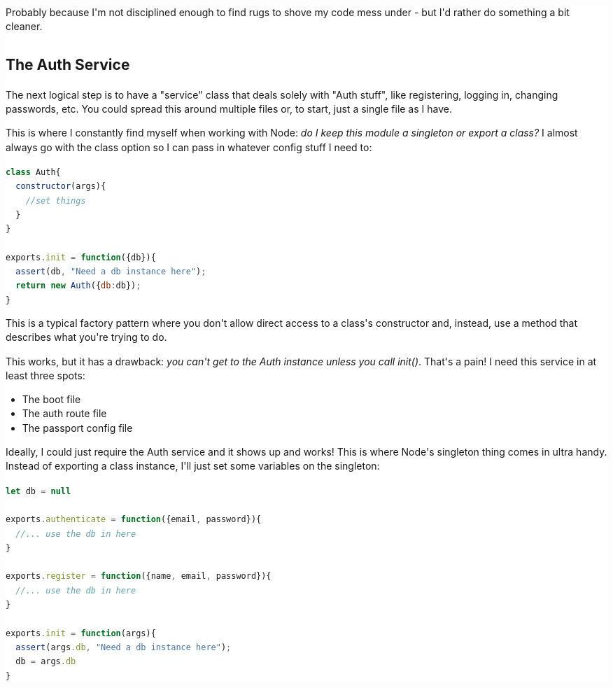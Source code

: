 Probably because I'm not disciplined enough to find rugs to shove my code mess under - but I'd rather do something a bit cleaner.

## The Auth Service

The next logical step is to have a "service" class that deals solely with "Auth stuff", like registering, logging in, changing passwords, etc. You could spread this around multiple files or, to start, just a single file as I have.

This is where I constantly find myself when working with Node: _do I keep this module a singleton or export a class?_ I almost always go with the class option so I can pass in whatever config stuff I need to:

```js
class Auth{
  constructor(args){
    //set things
  }
}

exports.init = function({db}){
  assert(db, "Need a db instance here");
  return new Auth({db:db});
}
```

This is a typical factory pattern where you don't allow direct access to a class's constructor and, instead, use a method that describes what you're trying to do.

This works, but it has a drawback: _you can't get to the Auth instance unless you call init()_. That's a pain! I need this service in at least three spots:

- The boot file
- The auth route file
- The passport config file

Ideally, I could just require the Auth service and it shows up and works! This is where Node's singleton thing comes in ultra handy. Instead of exporting a class instance, I'll just set some variables on the singleton:

```js
let db = null

exports.authenticate = function({email, password}){
  //... use the db in here
}

exports.register = function({name, email, password}){
  //... use the db in here
}

exports.init = function(args){
  assert(args.db, "Need a db instance here");
  db = args.db
}
```
